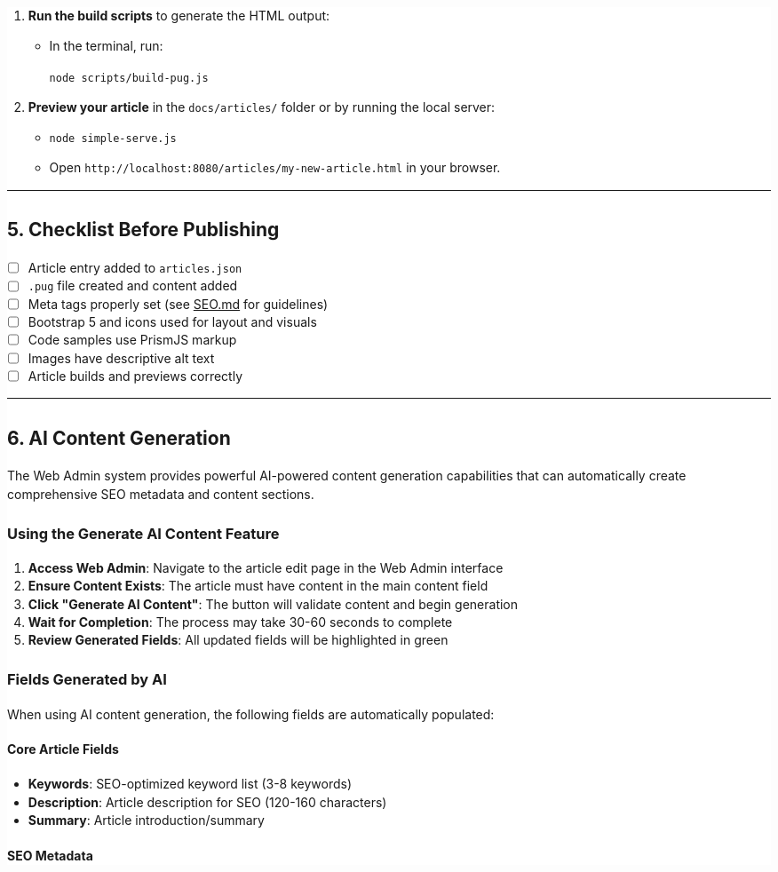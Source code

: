 1. **Run the build scripts** to generate the HTML output:
   - In the terminal, run:

     ```pwsh
     node scripts/build-pug.js
     ```

2. **Preview your article** in the `docs/articles/` folder or by running the local server:

   - ```pwsh
     node simple-serve.js
     ```

   - Open `http://localhost:8080/articles/my-new-article.html` in your browser.

---

## 5. Checklist Before Publishing

- [ ] Article entry added to `articles.json`
- [ ] `.pug` file created and content added
- [ ] Meta tags properly set (see [SEO.md](SEO.md) for guidelines)
- [ ] Bootstrap 5 and icons used for layout and visuals
- [ ] Code samples use PrismJS markup
- [ ] Images have descriptive alt text
- [ ] Article builds and previews correctly

---

## 6. AI Content Generation

The Web Admin system provides powerful AI-powered content generation capabilities that can automatically create comprehensive SEO metadata and content sections.

### Using the Generate AI Content Feature

1. **Access Web Admin**: Navigate to the article edit page in the Web Admin interface
2. **Ensure Content Exists**: The article must have content in the main content field
3. **Click "Generate AI Content"**: The button will validate content and begin generation
4. **Wait for Completion**: The process may take 30-60 seconds to complete
5. **Review Generated Fields**: All updated fields will be highlighted in green

### Fields Generated by AI

When using AI content generation, the following fields are automatically populated:

#### Core Article Fields

- **Keywords**: SEO-optimized keyword list (3-8 keywords)
- **Description**: Article description for SEO (120-160 characters)
- **Summary**: Article introduction/summary

#### SEO Metadata
